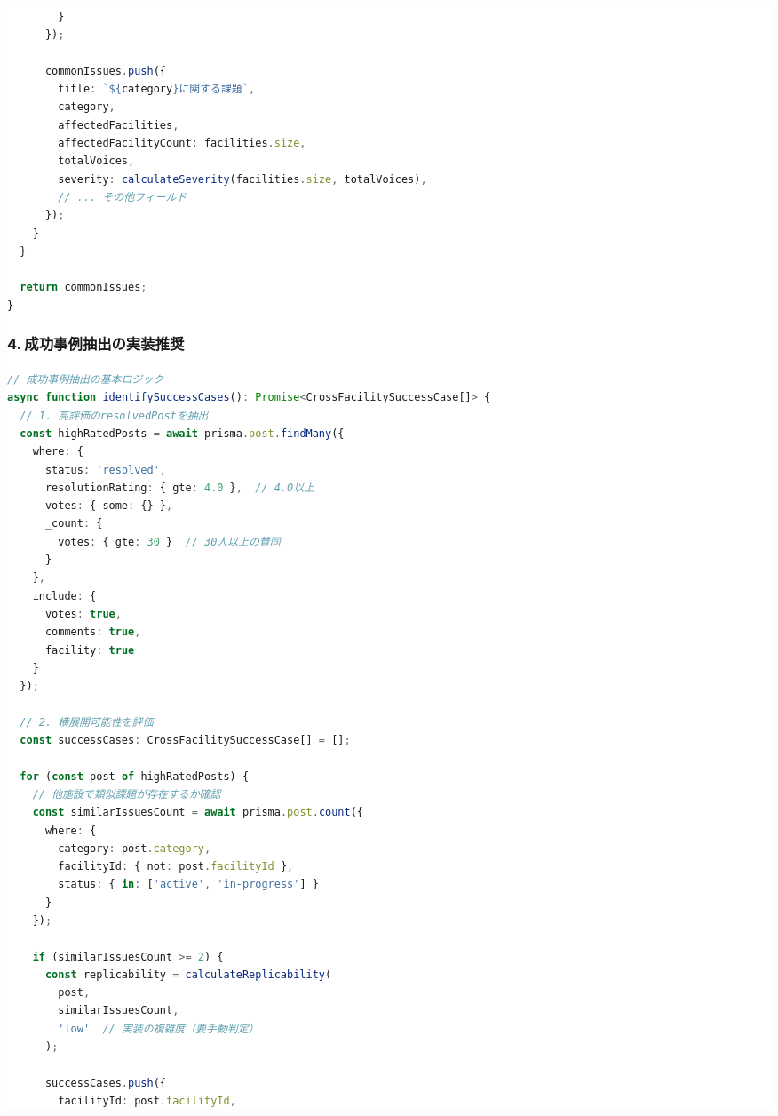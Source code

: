 ```typescript
        }
      });

      commonIssues.push({
        title: `${category}に関する課題`,
        category,
        affectedFacilities,
        affectedFacilityCount: facilities.size,
        totalVoices,
        severity: calculateSeverity(facilities.size, totalVoices),
        // ... その他フィールド
      });
    }
  }

  return commonIssues;
}
```

### 4. 成功事例抽出の実装推奨

```typescript
// 成功事例抽出の基本ロジック
async function identifySuccessCases(): Promise<CrossFacilitySuccessCase[]> {
  // 1. 高評価のresolvedPostを抽出
  const highRatedPosts = await prisma.post.findMany({
    where: {
      status: 'resolved',
      resolutionRating: { gte: 4.0 },  // 4.0以上
      votes: { some: {} },
      _count: {
        votes: { gte: 30 }  // 30人以上の賛同
      }
    },
    include: {
      votes: true,
      comments: true,
      facility: true
    }
  });

  // 2. 横展開可能性を評価
  const successCases: CrossFacilitySuccessCase[] = [];

  for (const post of highRatedPosts) {
    // 他施設で類似課題が存在するか確認
    const similarIssuesCount = await prisma.post.count({
      where: {
        category: post.category,
        facilityId: { not: post.facilityId },
        status: { in: ['active', 'in-progress'] }
      }
    });

    if (similarIssuesCount >= 2) {
      const replicability = calculateReplicability(
        post,
        similarIssuesCount,
        'low'  // 実装の複雑度（要手動判定）
      );

      successCases.push({
        facilityId: post.facilityId,
```